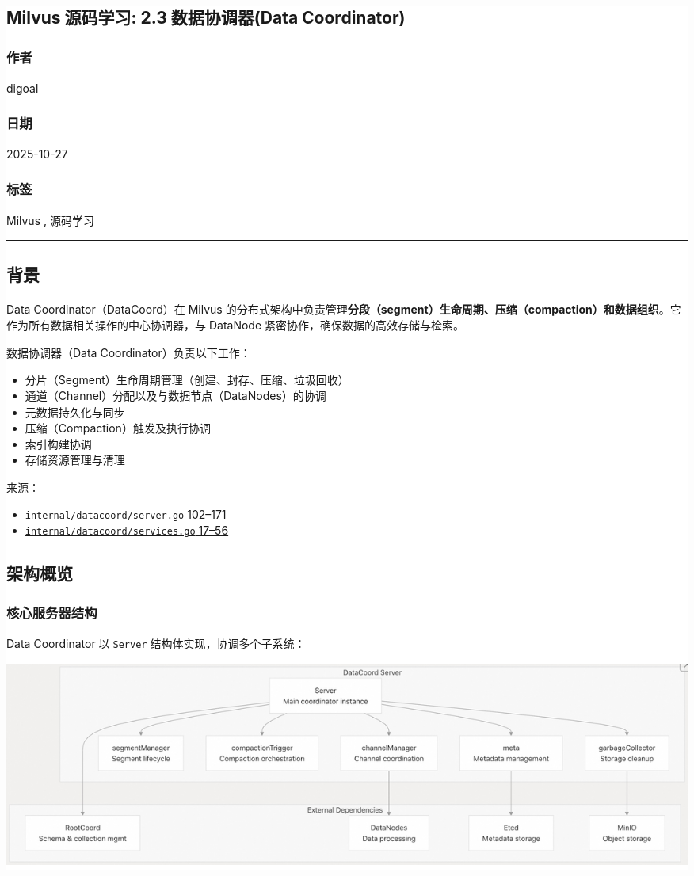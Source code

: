 ## Milvus 源码学习: 2.3 数据协调器(Data Coordinator)     
                          
### 作者                         
digoal                        
                       
### 日期                      
2025-10-27                      
                        
### 标签                        
Milvus , 源码学习                         
                        
----                        
                        
## 背景                    
Data Coordinator（DataCoord）在 Milvus 的分布式架构中负责管理**分段（segment）生命周期、压缩（compaction）和数据组织**。它作为所有数据相关操作的中心协调器，与 DataNode 紧密协作，确保数据的高效存储与检索。  
  
数据协调器（Data Coordinator）负责以下工作：  
- 分片（Segment）生命周期管理（创建、封存、压缩、垃圾回收）    
- 通道（Channel）分配以及与数据节点（DataNodes）的协调    
- 元数据持久化与同步    
- 压缩（Compaction）触发及执行协调    
- 索引构建协调    
- 存储资源管理与清理  
  
来源：  
- [`internal/datacoord/server.go` 102–171](https://github.com/milvus-io/milvus/blob/18371773/internal/datacoord/server.go#L102-L171)    
- [`internal/datacoord/services.go` 17–56](https://github.com/milvus-io/milvus/blob/18371773/internal/datacoord/services.go#L17-L56)  
  
## 架构概览  
  
### 核心服务器结构  
  
Data Coordinator 以 `Server` 结构体实现，协调多个子系统：    
  
![pic](20251027_12_pic_001.jpg)  
  